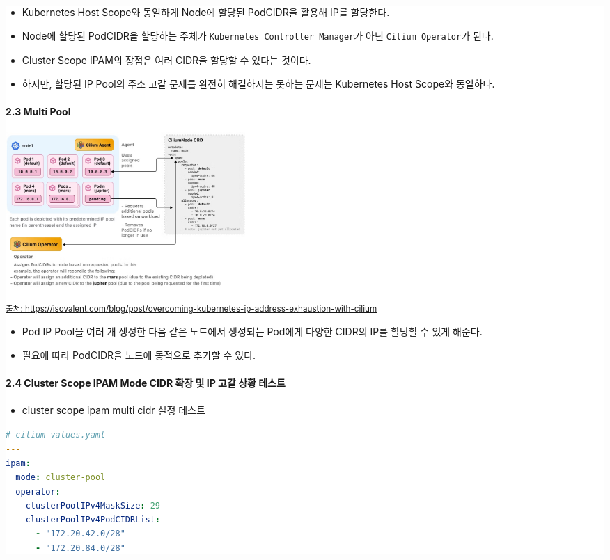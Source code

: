 - Kubernetes Host Scope와 동일하게 Node에 할당된 PodCIDR을 활용해 IP를 할당한다.

- Node에 할당된 PodCIDR을 할당하는 주체가 `Kubernetes Controller Manager`가 아닌 `Cilium Operator`가 된다.

- Cluster Scope IPAM의 장점은 여러 CIDR을 할당할 수 있다는 것이다.

- 하지만, 할당된 IP Pool의 주소 고갈 문제를 완전히 해결하지는 못하는 문제는 Kubernetes Host Scope와 동일하다.

#### 2.3 Multi Pool

<img src="./_image/multi_pool_ipam.png" alt="출처: ISOVALENT_BLOG" width="40%">
<span style="font-size: smaller; color: grey;"><p><a href="https://isovalent.com/blog/post/overcoming-kubernetes-ip-address-exhaustion-with-cilium">출처: https://isovalent.com/blog/post/overcoming-kubernetes-ip-address-exhaustion-with-cilium</a></p></span>

- Pod IP Pool을 여러 개 생성한 다음 같은 노드에서 생성되는 Pod에게 다양한 CIDR의 IP를 할당할 수 있게 해준다.

- 필요에 따라 PodCIDR을 노드에 동적으로 추가할 수 있다.

#### 2.4 Cluster Scope IPAM Mode CIDR 확장 및 IP 고갈 상황 테스트

- cluster scope ipam multi cidr 설정 테스트

```yaml
# cilium-values.yaml
---
ipam:
  mode: cluster-pool
  operator:
    clusterPoolIPv4MaskSize: 29
    clusterPoolIPv4PodCIDRList:
      - "172.20.42.0/28"
      - "172.20.84.0/28"
```

